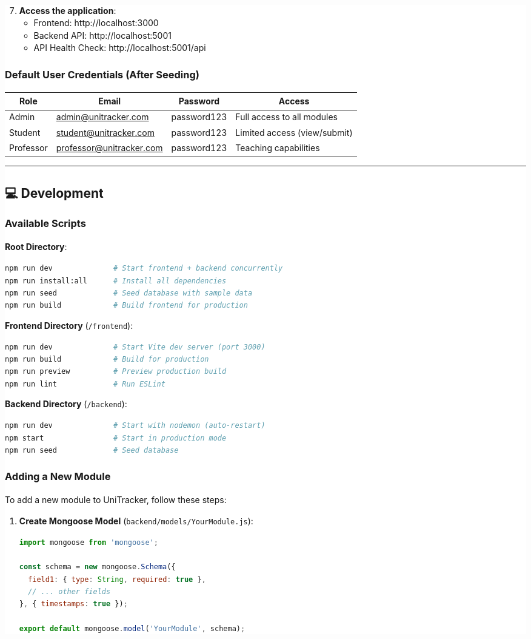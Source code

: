 7. **Access the application**:
   - Frontend: http://localhost:3000
   - Backend API: http://localhost:5001
   - API Health Check: http://localhost:5001/api

### Default User Credentials (After Seeding)

| Role | Email | Password | Access |
|------|-------|----------|--------|
| Admin | admin@unitracker.com | password123 | Full access to all modules |
| Student | student@unitracker.com | password123 | Limited access (view/submit) |
| Professor | professor@unitracker.com | password123 | Teaching capabilities |

---

## 💻 Development

### Available Scripts

**Root Directory**:
```bash
npm run dev              # Start frontend + backend concurrently
npm run install:all      # Install all dependencies
npm run seed             # Seed database with sample data
npm run build            # Build frontend for production
```

**Frontend Directory** (`/frontend`):
```bash
npm run dev              # Start Vite dev server (port 3000)
npm run build            # Build for production
npm run preview          # Preview production build
npm run lint             # Run ESLint
```

**Backend Directory** (`/backend`):
```bash
npm run dev              # Start with nodemon (auto-restart)
npm start                # Start in production mode
npm run seed             # Seed database
```

### Adding a New Module

To add a new module to UniTracker, follow these steps:

1. **Create Mongoose Model** (`backend/models/YourModule.js`):
   ```javascript
   import mongoose from 'mongoose';
   
   const schema = new mongoose.Schema({
     field1: { type: String, required: true },
     // ... other fields
   }, { timestamps: true });
   
   export default mongoose.model('YourModule', schema);
   ```
